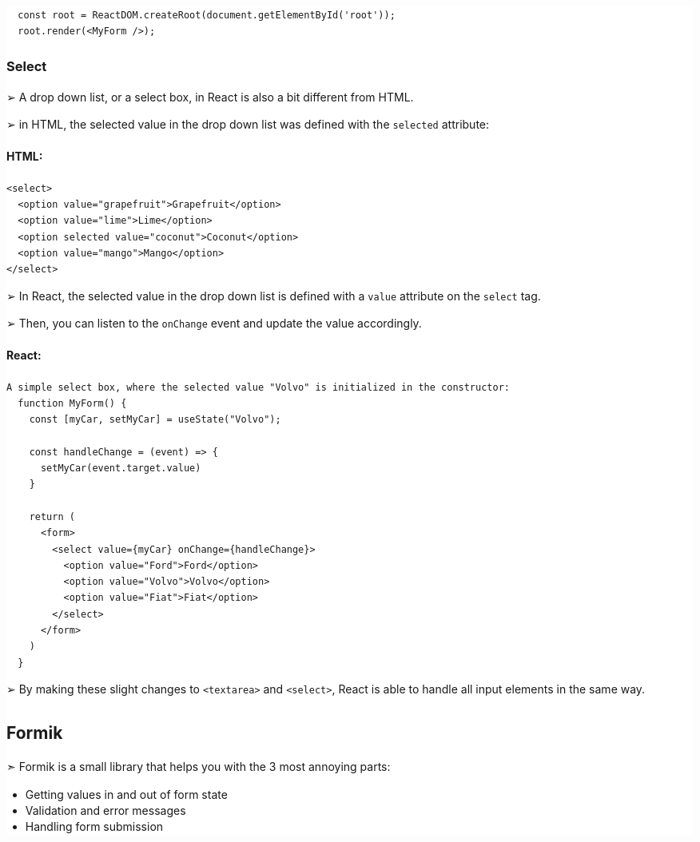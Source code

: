       const root = ReactDOM.createRoot(document.getElementById('root'));
      root.render(<MyForm />);

### Select

&#10146; A drop down list, or a select box, in React is also a bit different from HTML.

&#10146; in HTML, the selected value in the drop down list was defined with the ``selected`` attribute:

#### HTML:

    <select>
      <option value="grapefruit">Grapefruit</option>
      <option value="lime">Lime</option>
      <option selected value="coconut">Coconut</option>
      <option value="mango">Mango</option>
    </select>

&#10146; In React, the selected value in the drop down list is defined with a ``value`` attribute on the ``select`` tag.

&#10146; Then, you can listen to the ``onChange`` event and update the value accordingly.

#### React:
    A simple select box, where the selected value "Volvo" is initialized in the constructor:
      function MyForm() {
        const [myCar, setMyCar] = useState("Volvo");

        const handleChange = (event) => {
          setMyCar(event.target.value)
        }

        return (
          <form>
            <select value={myCar} onChange={handleChange}>
              <option value="Ford">Ford</option>
              <option value="Volvo">Volvo</option>
              <option value="Fiat">Fiat</option>
            </select>
          </form>
        )
      }

&#10146; By making these slight changes to ``<textarea>`` and ``<select>``, React is able to handle all input elements in the same way.

## Formik

&#10147; Formik is a small library that helps you with the 3 most annoying parts:

- Getting values in and out of form state
- Validation and error messages
- Handling form submission
